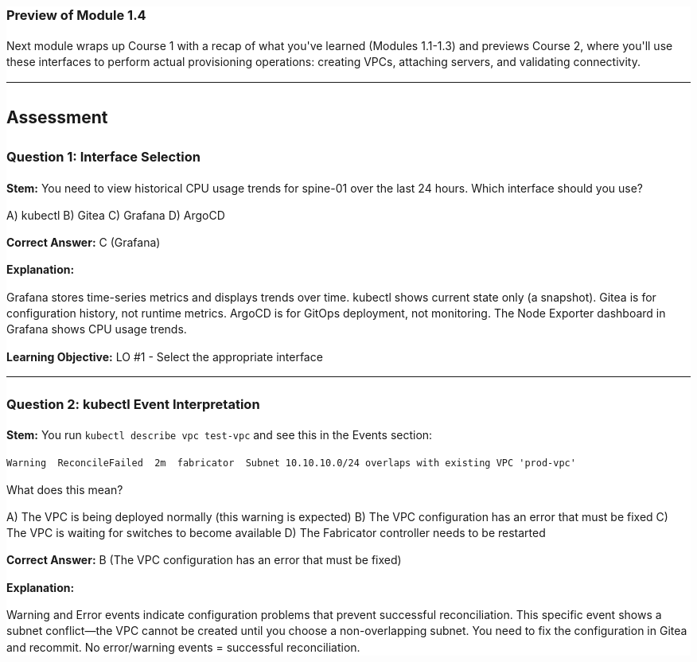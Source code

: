 ### Preview of Module 1.4

Next module wraps up Course 1 with a recap of what you've learned (Modules 1.1-1.3) and previews Course 2, where you'll use these interfaces to perform actual provisioning operations: creating VPCs, attaching servers, and validating connectivity.

---

## Assessment

### Question 1: Interface Selection

**Stem:** You need to view historical CPU usage trends for spine-01 over the last 24 hours. Which interface should you use?

A) kubectl
B) Gitea
C) Grafana
D) ArgoCD

**Correct Answer:** C (Grafana)

**Explanation:**

Grafana stores time-series metrics and displays trends over time. kubectl shows current state only (a snapshot). Gitea is for configuration history, not runtime metrics. ArgoCD is for GitOps deployment, not monitoring. The Node Exporter dashboard in Grafana shows CPU usage trends.

**Learning Objective:** LO #1 - Select the appropriate interface

---

### Question 2: kubectl Event Interpretation

**Stem:** You run `kubectl describe vpc test-vpc` and see this in the Events section:

```
Warning  ReconcileFailed  2m  fabricator  Subnet 10.10.10.0/24 overlaps with existing VPC 'prod-vpc'
```

What does this mean?

A) The VPC is being deployed normally (this warning is expected)
B) The VPC configuration has an error that must be fixed
C) The VPC is waiting for switches to become available
D) The Fabricator controller needs to be restarted

**Correct Answer:** B (The VPC configuration has an error that must be fixed)

**Explanation:**

Warning and Error events indicate configuration problems that prevent successful reconciliation. This specific event shows a subnet conflict—the VPC cannot be created until you choose a non-overlapping subnet. You need to fix the configuration in Gitea and recommit. No error/warning events = successful reconciliation.
